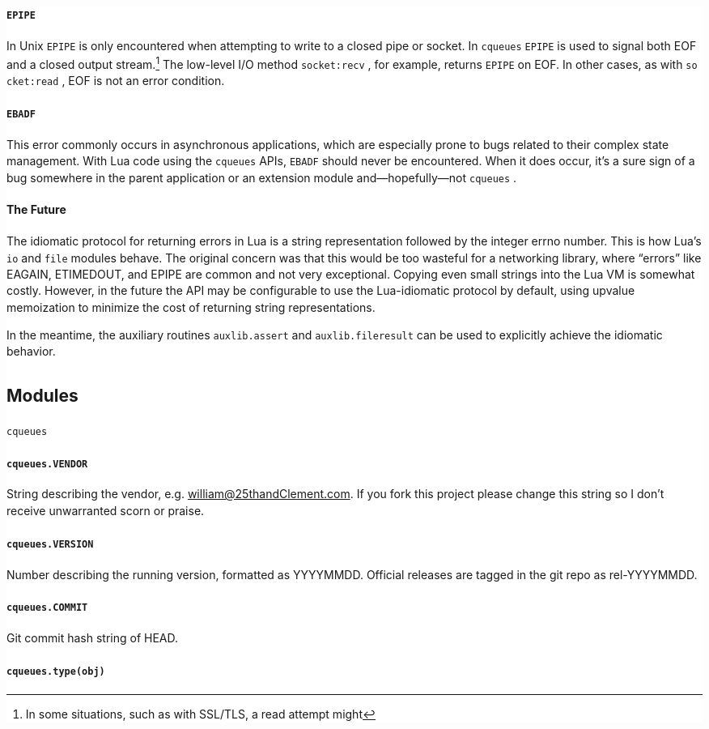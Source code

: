 #### `EPIPE`

In Unix <span>`EPIPE` </span> is only encountered when attempting to
write to a closed pipe or socket. In <span>`cqueues`
</span><span>`EPIPE` </span> is used to signal both EOF and a closed
output stream.[^6] The low-level I/O method <span>`socket:recv` </span>,
for example, returns <span>`EPIPE` </span> on EOF. In other cases, as
with <span>`socket:read` </span>, EOF is not an error condition.

#### `EBADF`

This error commonly occurs in asynchronous applications, which are
especially prone to bugs related to their complex state management. With
Lua code using the <span>`cqueues` </span>APIs, <span>`EBADF` </span>
should never be encountered. When it does occur, it’s a sure sign of a
bug somewhere in the parent application or an extension module
and—hopefully—not <span>`cqueues` </span>.

#### The Future

The idiomatic protocol for returning errors in Lua is a string
representation followed by the integer errno number. This is how Lua’s
<span>`io` </span> and <span>`file` </span> modules behave. The original
concern was that this would be too wasteful for a networking library,
where “errors” like EAGAIN, ETIMEDOUT, and EPIPE are common and not very
exceptional. Copying even small strings into the Lua VM is somewhat
costly. However, in the future the API may be configurable to use the
Lua-idiomatic protocol by default, using upvalue memoization to minimize
the cost of returning string representations.

In the meantime, the auxiliary routines <span>`auxlib.assert` </span>
and <span>`auxlib.fileresult` </span> can be used to explicitly achieve
the idiomatic behavior.

Modules
-------

<span><span>`cqueues` </span></span>

#### <span>`cqueues.VENDOR` </span>

String describing the vendor, e.g. william@25thandClement.com. If you
fork this project please change this string so I don’t receive
unwarranted scorn or praise.

#### <span>`cqueues.VERSION` </span>

Number describing the running version, formatted as YYYYMMDD. Official
releases are tagged in the git repo as rel-YYYYMMDD.

#### <span>`cqueues.COMMIT` </span>

Git commit hash string of HEAD.

#### <span>`cqueues.type(obj)` </span>


[^1]: I have been toying with the idea of using an fd\_set in-place of a
[^2]: Building without threading enabled is not well tested.
[^3]: This wrapper can also detect if the current coroutine was resumed
[^4]: <span>`:pollfd` </span> returns the internal <span>`kqueue`
[^5]: The <span>`cqueues.thread` </span> module ensures threads are
[^6]: In some situations, such as with SSL/TLS, a read attempt might
[^7]: Prior to 2014-04-30, if no timeout was specified then the routine
[^8]: This is especially true of Lua’s for-loop iterator pattern.
[^9]: The `resolv.conf` $.timeout$ controls the time to wait on each
[^10]: To improve performance of the scheduler the pollfd member is